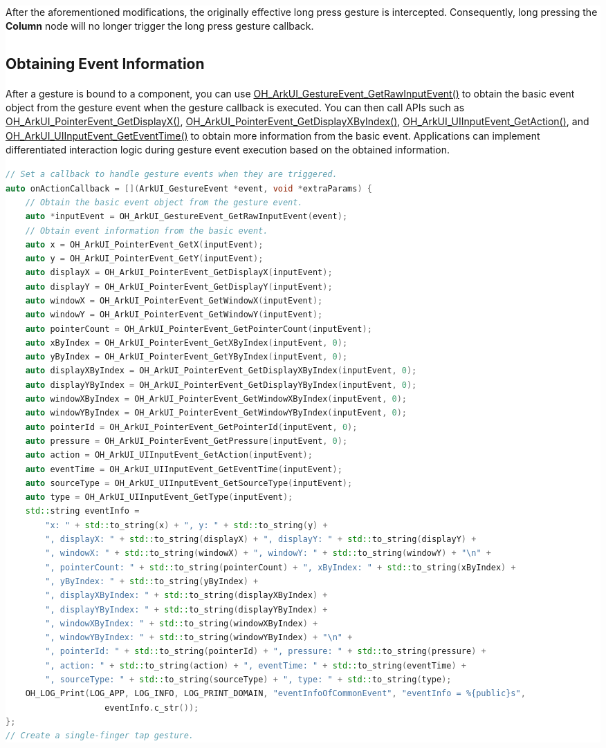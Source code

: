 
After the aforementioned modifications, the originally effective long press gesture is intercepted. Consequently, long pressing the **Column** node will no longer trigger the long press gesture callback.

## Obtaining Event Information

After a gesture is bound to a component, you can use [OH_ArkUI_GestureEvent_GetRawInputEvent()](../reference/apis-arkui/capi-native-gesture-h.md#oh_arkui_gestureevent_getrawinputevent) to obtain the basic event object from the gesture event when the gesture callback is executed. You can then call APIs such as [OH_ArkUI_PointerEvent_GetDisplayX()](../reference/apis-arkui/capi-ui-input-event-h.md#oh_arkui_pointerevent_getdisplayx), [OH_ArkUI_PointerEvent_GetDisplayXByIndex()](../reference/apis-arkui/capi-ui-input-event-h.md#oh_arkui_pointerevent_getdisplayxbyindex), [OH_ArkUI_UIInputEvent_GetAction()](../reference/apis-arkui/capi-ui-input-event-h.md#oh_arkui_uiinputevent_getaction), and [OH_ArkUI_UIInputEvent_GetEventTime()](../reference/apis-arkui/capi-ui-input-event-h.md#oh_arkui_uiinputevent_geteventtime) to obtain more information from the basic event. Applications can implement differentiated interaction logic during gesture event execution based on the obtained information.

   ```cpp
   // Set a callback to handle gesture events when they are triggered.
   auto onActionCallback = [](ArkUI_GestureEvent *event, void *extraParams) {
       // Obtain the basic event object from the gesture event.
       auto *inputEvent = OH_ArkUI_GestureEvent_GetRawInputEvent(event);
       // Obtain event information from the basic event.
       auto x = OH_ArkUI_PointerEvent_GetX(inputEvent);
       auto y = OH_ArkUI_PointerEvent_GetY(inputEvent);
       auto displayX = OH_ArkUI_PointerEvent_GetDisplayX(inputEvent);
       auto displayY = OH_ArkUI_PointerEvent_GetDisplayY(inputEvent);
       auto windowX = OH_ArkUI_PointerEvent_GetWindowX(inputEvent);
       auto windowY = OH_ArkUI_PointerEvent_GetWindowY(inputEvent);
       auto pointerCount = OH_ArkUI_PointerEvent_GetPointerCount(inputEvent);
       auto xByIndex = OH_ArkUI_PointerEvent_GetXByIndex(inputEvent, 0);
       auto yByIndex = OH_ArkUI_PointerEvent_GetYByIndex(inputEvent, 0);
       auto displayXByIndex = OH_ArkUI_PointerEvent_GetDisplayXByIndex(inputEvent, 0);
       auto displayYByIndex = OH_ArkUI_PointerEvent_GetDisplayYByIndex(inputEvent, 0);
       auto windowXByIndex = OH_ArkUI_PointerEvent_GetWindowXByIndex(inputEvent, 0);
       auto windowYByIndex = OH_ArkUI_PointerEvent_GetWindowYByIndex(inputEvent, 0);
       auto pointerId = OH_ArkUI_PointerEvent_GetPointerId(inputEvent, 0);
       auto pressure = OH_ArkUI_PointerEvent_GetPressure(inputEvent, 0);
       auto action = OH_ArkUI_UIInputEvent_GetAction(inputEvent);
       auto eventTime = OH_ArkUI_UIInputEvent_GetEventTime(inputEvent);
       auto sourceType = OH_ArkUI_UIInputEvent_GetSourceType(inputEvent);
       auto type = OH_ArkUI_UIInputEvent_GetType(inputEvent);
       std::string eventInfo =
           "x: " + std::to_string(x) + ", y: " + std::to_string(y) +
           ", displayX: " + std::to_string(displayX) + ", displayY: " + std::to_string(displayY) +
           ", windowX: " + std::to_string(windowX) + ", windowY: " + std::to_string(windowY) + "\n" +
           ", pointerCount: " + std::to_string(pointerCount) + ", xByIndex: " + std::to_string(xByIndex) +
           ", yByIndex: " + std::to_string(yByIndex) +
           ", displayXByIndex: " + std::to_string(displayXByIndex) +
           ", displayYByIndex: " + std::to_string(displayYByIndex) +
           ", windowXByIndex: " + std::to_string(windowXByIndex) +
           ", windowYByIndex: " + std::to_string(windowYByIndex) + "\n" +
           ", pointerId: " + std::to_string(pointerId) + ", pressure: " + std::to_string(pressure) +
           ", action: " + std::to_string(action) + ", eventTime: " + std::to_string(eventTime) +
           ", sourceType: " + std::to_string(sourceType) + ", type: " + std::to_string(type);
       OH_LOG_Print(LOG_APP, LOG_INFO, LOG_PRINT_DOMAIN, "eventInfoOfCommonEvent", "eventInfo = %{public}s",
                       eventInfo.c_str());
   };
   // Create a single-finger tap gesture.
   ```